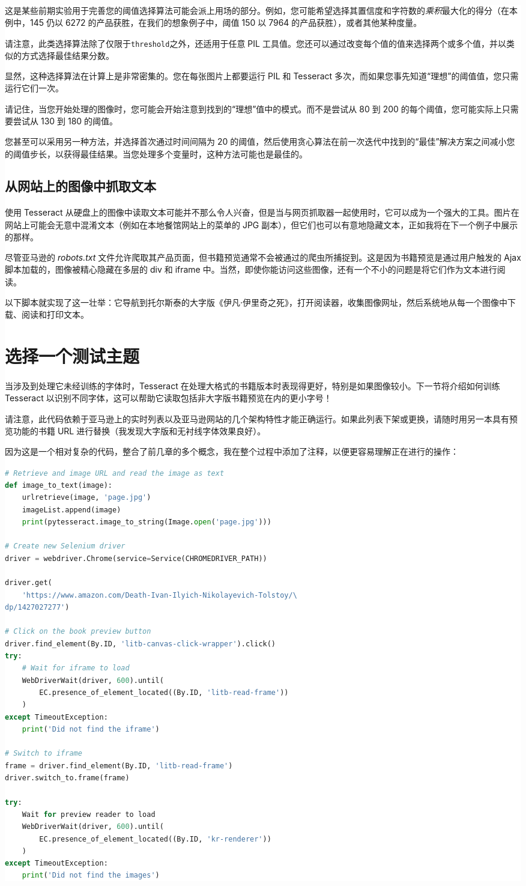 这是某些前期实验用于完善您的阈值选择算法可能会派上用场的部分。例如，您可能希望选择其置信度和字符数的*乘积*最大化的得分（在本例中，145 仍以 6272 的产品获胜，在我们的想象例子中，阈值 150 以 7964 的产品获胜），或者其他某种度量。

请注意，此类选择算法除了仅限于`threshold`之外，还适用于任意 PIL 工具值。您还可以通过改变每个值的值来选择两个或多个值，并以类似的方式选择最佳结果分数。

显然，这种选择算法在计算上是非常密集的。您在每张图片上都要运行 PIL 和 Tesseract 多次，而如果您事先知道“理想”的阈值值，您只需运行它们一次。

请记住，当您开始处理的图像时，您可能会开始注意到找到的“理想”值中的模式。而不是尝试从 80 到 200 的每个阈值，您可能实际上只需要尝试从 130 到 180 的阈值。

您甚至可以采用另一种方法，并选择首次通过时间间隔为 20 的阈值，然后使用贪心算法在前一次迭代中找到的“最佳”解决方案之间减小您的阈值步长，以获得最佳结果。当您处理多个变量时，这种方法可能也是最佳的。

## 从网站上的图像中抓取文本

使用 Tesseract 从硬盘上的图像中读取文本可能并不那么令人兴奋，但是当与网页抓取器一起使用时，它可以成为一个强大的工具。图片在网站上可能会无意中混淆文本（例如在本地餐馆网站上的菜单的 JPG 副本），但它们也可以有意地隐藏文本，正如我将在下一个例子中展示的那样。

尽管亚马逊的 *robots.txt* 文件允许爬取其产品页面，但书籍预览通常不会被通过的爬虫所捕捉到。这是因为书籍预览是通过用户触发的 Ajax 脚本加载的，图像被精心隐藏在多层的 div 和 iframe 中。当然，即使你能访问这些图像，还有一个不小的问题是将它们作为文本进行阅读。

以下脚本就实现了这一壮举：它导航到托尔斯泰的大字版《伊凡·伊里奇之死》，打开阅读器，收集图像网址，然后系统地从每一个图像中下载、阅读和打印文本。

# 选择一个测试主题

当涉及到处理它未经训练的字体时，Tesseract 在处理大格式的书籍版本时表现得更好，特别是如果图像较小。下一节将介绍如何训练 Tesseract 以识别不同字体，这可以帮助它读取包括非大字版书籍预览在内的更小字号！

请注意，此代码依赖于亚马逊上的实时列表以及亚马逊网站的几个架构特性才能正确运行。如果此列表下架或更换，请随时用另一本具有预览功能的书籍 URL 进行替换（我发现大字版和无衬线字体效果良好）。

因为这是一个相对复杂的代码，整合了前几章的多个概念，我在整个过程中添加了注释，以便更容易理解正在进行的操作：

```py
# Retrieve and image URL and read the image as text
def image_to_text(image):
    urlretrieve(image, 'page.jpg')
    imageList.append(image)
    print(pytesseract.image_to_string(Image.open('page.jpg')))

# Create new Selenium driver
driver = webdriver.Chrome(service=Service(CHROMEDRIVER_PATH))

driver.get(
    'https://www.amazon.com/Death-Ivan-Ilyich-Nikolayevich-Tolstoy/\
dp/1427027277')

# Click on the book preview button
driver.find_element(By.ID, 'litb-canvas-click-wrapper').click()
try:
    # Wait for iframe to load
    WebDriverWait(driver, 600).until(
        EC.presence_of_element_located((By.ID, 'litb-read-frame'))
    )
except TimeoutException:
    print('Did not find the iframe')

# Switch to iframe
frame = driver.find_element(By.ID, 'litb-read-frame')
driver.switch_to.frame(frame)

try:
    Wait for preview reader to load
    WebDriverWait(driver, 600).until(
        EC.presence_of_element_located((By.ID, 'kr-renderer'))
    )
except TimeoutException:
    print('Did not find the images')

```